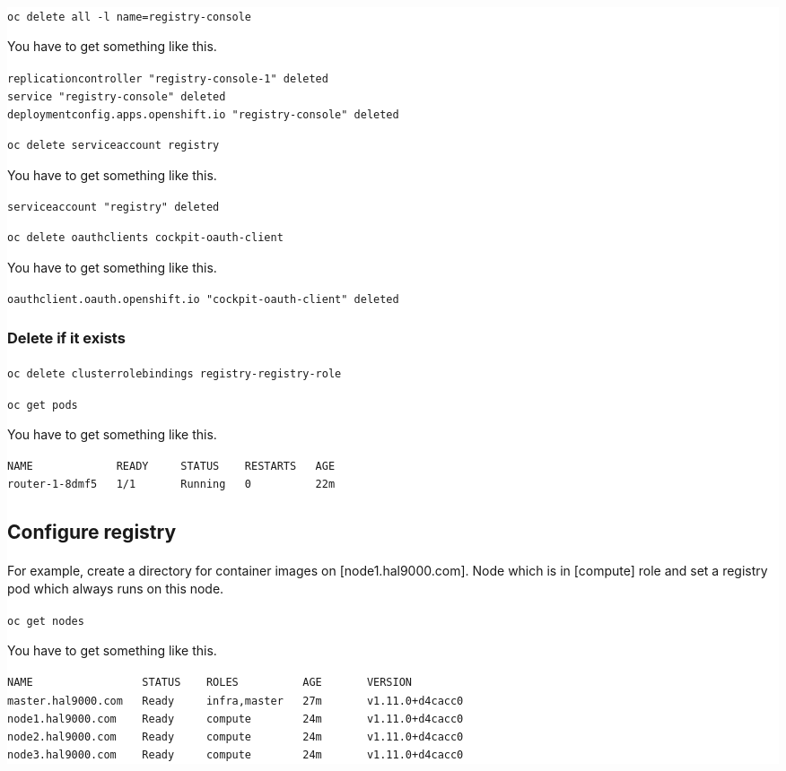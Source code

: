 ```
oc delete all -l name=registry-console
```
You have to get something like this.

```
replicationcontroller "registry-console-1" deleted
service "registry-console" deleted
deploymentconfig.apps.openshift.io "registry-console" deleted
```

```
oc delete serviceaccount registry
```
You have to get something like this.

```
serviceaccount "registry" deleted
```

```
oc delete oauthclients cockpit-oauth-client
```
You have to get something like this.

```
oauthclient.oauth.openshift.io "cockpit-oauth-client" deleted
```

### Delete if it exists
```
oc delete clusterrolebindings registry-registry-role
```

```
oc get pods
```
You have to get something like this.

```
NAME             READY     STATUS    RESTARTS   AGE
router-1-8dmf5   1/1       Running   0          22m
```

## Configure registry
For example, create a directory for container images on [node1.hal9000.com]. Node which is in [compute] role and set a registry pod which always runs on this node.

```
oc get nodes
```
You have to get something like this.

```
NAME                 STATUS    ROLES          AGE       VERSION
master.hal9000.com   Ready     infra,master   27m       v1.11.0+d4cacc0
node1.hal9000.com    Ready     compute        24m       v1.11.0+d4cacc0
node2.hal9000.com    Ready     compute        24m       v1.11.0+d4cacc0
node3.hal9000.com    Ready     compute        24m       v1.11.0+d4cacc0
```
